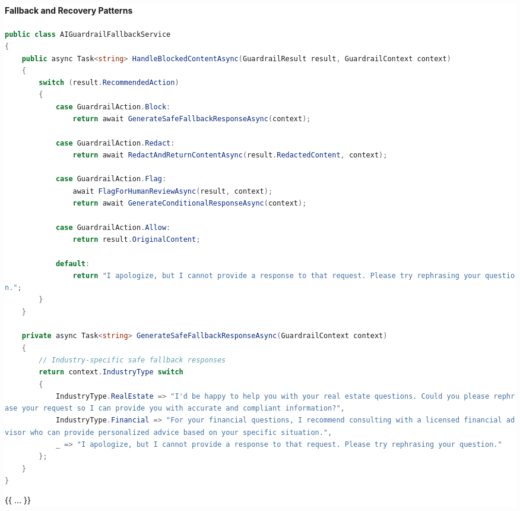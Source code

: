 #### Fallback and Recovery Patterns

```csharp
public class AIGuardrailFallbackService
{
    public async Task<string> HandleBlockedContentAsync(GuardrailResult result, GuardrailContext context)
    {
        switch (result.RecommendedAction)
        {
            case GuardrailAction.Block:
                return await GenerateSafeFallbackResponseAsync(context);
                
            case GuardrailAction.Redact:
                return await RedactAndReturnContentAsync(result.RedactedContent, context);
                
            case GuardrailAction.Flag:
                await FlagForHumanReviewAsync(result, context);
                return await GenerateConditionalResponseAsync(context);
                
            case GuardrailAction.Allow:
                return result.OriginalContent;
                
            default:
                return "I apologize, but I cannot provide a response to that request. Please try rephrasing your question.";
        }
    }

    private async Task<string> GenerateSafeFallbackResponseAsync(GuardrailContext context)
    {
        // Industry-specific safe fallback responses
        return context.IndustryType switch
        {
            IndustryType.RealEstate => "I'd be happy to help you with your real estate questions. Could you please rephrase your request so I can provide you with accurate and compliant information?",
            IndustryType.Financial => "For your financial questions, I recommend consulting with a licensed financial advisor who can provide personalized advice based on your specific situation.",
            _ => "I apologize, but I cannot provide a response to that request. Please try rephrasing your question."
        };
    }
}
```

{{ ... }}
